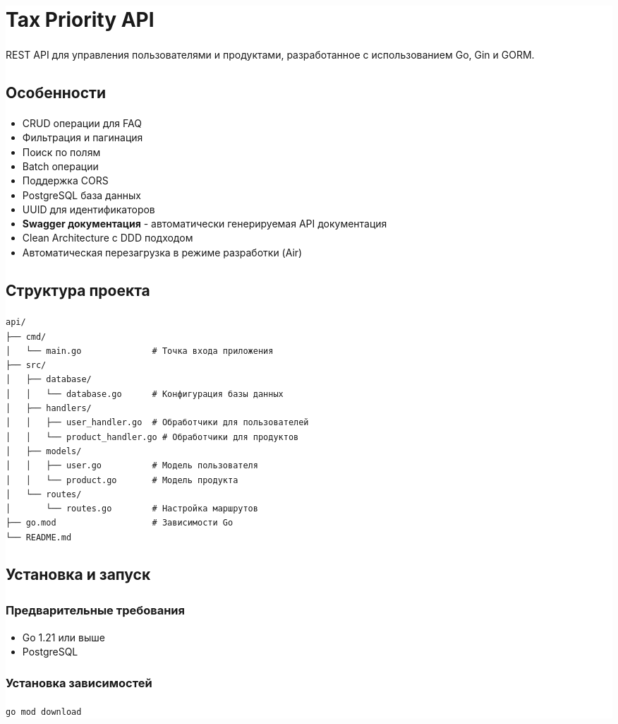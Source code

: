 # Tax Priority API

REST API для управления пользователями и продуктами, разработанное с использованием Go, Gin и GORM.

## Особенности

- CRUD операции для FAQ
- Фильтрация и пагинация
- Поиск по полям
- Batch операции
- Поддержка CORS
- PostgreSQL база данных
- UUID для идентификаторов
- **Swagger документация** - автоматически генерируемая API документация
- Clean Architecture с DDD подходом
- Автоматическая перезагрузка в режиме разработки (Air)

## Структура проекта

```
api/
├── cmd/
│   └── main.go              # Точка входа приложения
├── src/
│   ├── database/
│   │   └── database.go      # Конфигурация базы данных
│   ├── handlers/
│   │   ├── user_handler.go  # Обработчики для пользователей
│   │   └── product_handler.go # Обработчики для продуктов
│   ├── models/
│   │   ├── user.go          # Модель пользователя
│   │   └── product.go       # Модель продукта
│   └── routes/
│       └── routes.go        # Настройка маршрутов
├── go.mod                   # Зависимости Go
└── README.md
```

## Установка и запуск

### Предварительные требования

- Go 1.21 или выше
- PostgreSQL

### Установка зависимостей

```bash
go mod download
```

